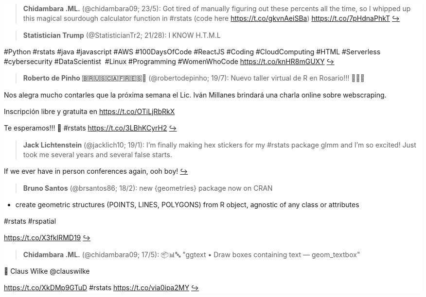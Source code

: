 


> **Chidambara .ML.** (@chidambara09; 23/5): Got tired of manually figuring out these percents all the time, so I whipped up this magical sourdough calculator function in #rstats (code here https://t.co/gkvnAeiSBa) https://t.co/7pHdnaPhkT  [&#8618;](https://twitter.com/dataandme/status/1294430934142521344)




> **Statistician Trump** (@StatisticianTr2; 21/28): I KNOW H.T.M.L⁣
>
#Python #rstats #java #javascript #AWS #100DaysOfCode #ReactJS #Coding #CloudComputing #HTML #Serverless #cybersecurity #DataScientist  ⁣#Linux #Programming ⁣#WomenWhoCode⁣ https://t.co/knHR8mGUXY  [&#8618;](https://twitter.com/dataandme/status/1294477897349046272)




> **Roberto de Pinho 🇧🇷🇺🇸🇨🇦🇫🇷🇪🇸🏴** (@robertodepinho; 19/7): Nuevo taller virtual de R en Rosario!!! 🥳🥳🥳 
>
Nos alegra mucho contarles que la próxima semana el Lic. Iván Millanes brindará una charla online sobre webscraping.
>
Inscripción libre y gratuita en https://t.co/OTiLjRbRkX
>
Te esperamos!!! 👋 #rstats https://t.co/3LBhKCyrH2  [&#8618;](https://twitter.com/dataandme/status/1294388683169308674)




> **Jack Lichtenstein** (@jacklich10; 19/1): I’m finally making hex stickers for my #rstats package glmm and I’m so excited! Just took me several years and several false starts. 
>
If we ever have in person conferences again, ooh boy!  [&#8618;](https://twitter.com/dataandme/status/1294404957693775881)




> **Bruno Santos** (@brsantos86; 18/2): new {geometries} package now on CRAN
>
- create geometric structures (POINTS, LINES, POLYGONS) from R object, agnostic of any class or attributes
>
#rstats #rspatial
>
https://t.co/X3fkIRMD19  [&#8618;](https://twitter.com/dataandme/status/1294390784192438274)




> **Chidambara .ML.** (@chidambara09; 17/5): 📦📊🔤 "ggtext • Draw boxes containing text — geom_textbox"
>
👤 Claus Wilke @clauswilke 
>
https://t.co/XkDMp9GTuD
#rstats https://t.co/via0ipa2MY  [&#8618;](https://twitter.com/dataandme/status/1294383331736539145)
